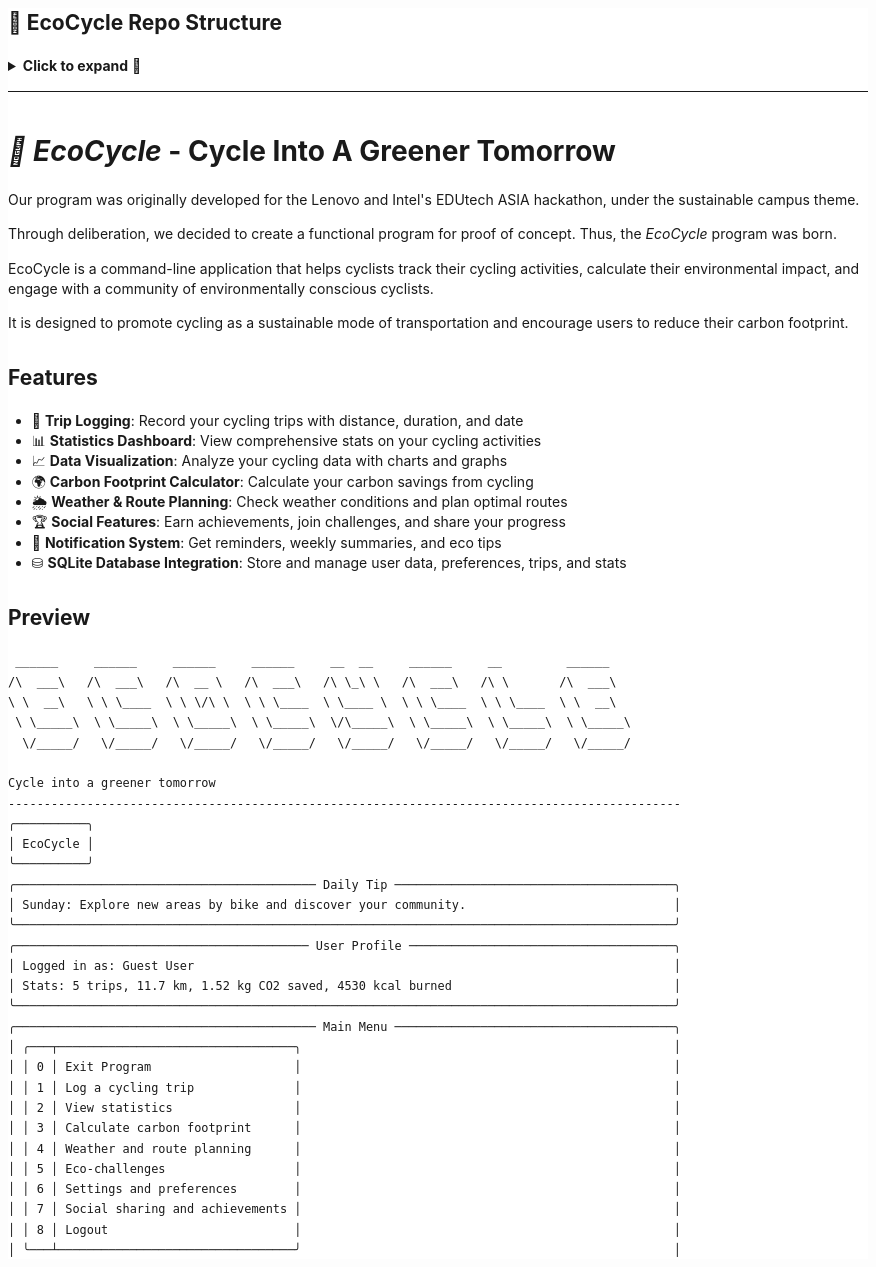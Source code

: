 ## 📁 EcoCycle Repo Structure

<details><summary><strong>Click to expand</strong> 📂</summary></details>

---

# _🌱 EcoCycle_ - Cycle Into A Greener Tomorrow

Our program was originally developed for the Lenovo and Intel's EDUtech ASIA hackathon, under the sustainable campus theme.

Through deliberation, we decided to create a functional program for proof of concept. Thus, the _EcoCycle_ program was born.

EcoCycle is a command-line application that helps cyclists track their cycling activities, calculate their environmental impact, and engage with a community of environmentally conscious cyclists.

It is designed to promote cycling as a sustainable mode of transportation and encourage users to reduce their carbon footprint.

## Features

- 🚴 **Trip Logging**: Record your cycling trips with distance, duration, and date
- 📊 **Statistics Dashboard**: View comprehensive stats on your cycling activities
- 📈 **Data Visualization**: Analyze your cycling data with charts and graphs
- 🌍 **Carbon Footprint Calculator**: Calculate your carbon savings from cycling
- 🌦️ **Weather & Route Planning**: Check weather conditions and plan optimal routes
- 🏆 **Social Features**: Earn achievements, join challenges, and share your progress
- 🔔 **Notification System**: Get reminders, weekly summaries, and eco tips
- ⛁  **SQLite Database Integration**: Store and manage user data, preferences, trips, and stats

## Preview

```
 ______     ______     ______     ______     __  __     ______     __         ______    
/\  ___\   /\  ___\   /\  __ \   /\  ___\   /\ \_\ \   /\  ___\   /\ \       /\  ___\   
\ \  __\   \ \ \____  \ \ \/\ \  \ \ \____  \ \____ \  \ \ \____  \ \ \____  \ \  __\   
 \ \_____\  \ \_____\  \ \_____\  \ \_____\  \/\_____\  \ \_____\  \ \_____\  \ \_____\ 
  \/_____/   \/_____/   \/_____/   \/_____/   \/_____/   \/_____/   \/_____/   \/_____/ 

Cycle into a greener tomorrow
----------------------------------------------------------------------------------------------
╭──────────╮
│ EcoCycle │
╰──────────╯
╭────────────────────────────────────────── Daily Tip ───────────────────────────────────────╮
│ Sunday: Explore new areas by bike and discover your community.                             │
╰────────────────────────────────────────────────────────────────────────────────────────────╯
╭───────────────────────────────────────── User Profile ─────────────────────────────────────╮
│ Logged in as: Guest User                                                                   │
│ Stats: 5 trips, 11.7 km, 1.52 kg CO2 saved, 4530 kcal burned                               │
╰────────────────────────────────────────────────────────────────────────────────────────────╯
╭────────────────────────────────────────── Main Menu ───────────────────────────────────────╮
│ ╭───┬─────────────────────────────────╮                                                    │
│ │ 0 │ Exit Program                    │                                                    │
│ │ 1 │ Log a cycling trip              │                                                    │
│ │ 2 │ View statistics                 │                                                    │
│ │ 3 │ Calculate carbon footprint      │                                                    │
│ │ 4 │ Weather and route planning      │                                                    │
│ │ 5 │ Eco-challenges                  │                                                    │
│ │ 6 │ Settings and preferences        │                                                    │
│ │ 7 │ Social sharing and achievements │                                                    │
│ │ 8 │ Logout                          │                                                    │
│ ╰───┴─────────────────────────────────╯                                                    │
```
